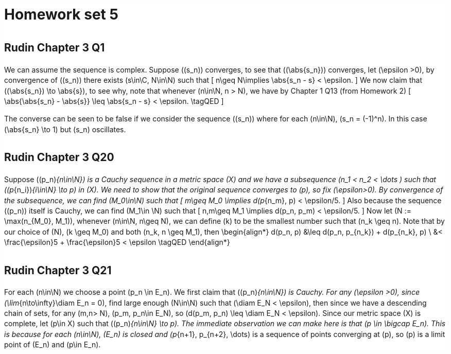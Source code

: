 Homework set 5
==============

Rudin Chapter 3 Q1
------------------

We can assume the sequence is complex.
Suppose \((s_n)\) converges,
to see that \((\abs{s_n})\) converges,
let \(\epsilon >0\),
by convergence of \((s_n)\) there exists \(s\in\C, N\in\N\) such that
\[ n\geq N\implies \abs{s_n - s} < \epsilon. \]
We now claim that \((\abs{s_n}) \to \abs{s}\), to see why, note that whenever \(n\in\N, n > N\),
we have by Chapter 1 Q13 (from Homework 2)
\[ \abs{\abs{s_n} - \abs{s}} \leq \abs{s_n - s} < \epsilon. \tagQED \]

The converse can be seen to be false if we consider the sequence
\((s_n)\) where for each \(n\in\N\),
\(s_n = (-1)^n\).
In this case \(\abs{s_n} \to 1\) but \(s_n\) oscillates.

Rudin Chapter 3 Q20
-------------------

Suppose \((p_n)_{n\in\N}\) is a Cauchy sequence in a metric space \(X\) and we have a subsequence
\(n_1 < n_2 < \dots \) such that \((p_{n_i})_{i\in\N} \to p\) in \(X\).
We need to show that the original sequence converges to \(p\),
so fix \(\epsilon>0\).
By convergence of the subsequence, we can find \(M_0\in\N\) such that
\[ m\geq M_0 \implies d(p_{n_m}, p) < \epsilon/5. \]
Also because the sequence \((p_n)\) itself is Cauchy, we can find \(M_1\in \N\) such that
\[ n,m\geq M_1 \implies d(p_n, p_m) < \epsilon/5. \]
Now let \(N := \max(n_{M_0}, M_1)\), whenever \(n\in\N, n\geq N\),
we can define \(k\) to be the smallest number such that \(n_k \geq n\).
Note that by our choice of \(N\), \(k \geq M_0\) and both \(n_k, n \geq M_1\), then
\begin{align*}
d(p_n, p) &\leq d(p_n, p_{n_k}) + d(p_{n_k}, p) \\
&< \frac{\epsilon}5 + \frac{\epsilon}5 < \epsilon \tagQED
\end{align*}

Rudin Chapter 3 Q21
-------------------

For each \(n\in\N\) we choose a point \(p_n \in E_n\).
We first claim that \((p_n)_{n\in\N}\) is Cauchy.
For any \(\epsilon >0\), since \(\lim_{n\to\infty}\diam E_n = 0\),
find large enough \(N\in\N\) such that
\(\diam E_N < \epsilon\), then since we have a descending chain of sets,
for any \(m,n> N\), \(p_m, p_n\in E_N\), so
\(d(p_m, p_n) \leq \diam E_N < \epsilon\).
Since our metric space \(X\) is complete,
let \(p\in X\) such that \((p_n)_{n\in\N} \to p\).
The immediate observation we can make here is that
\(p \in \bigcap E_n\).
This is because for each \(n\in\N\), \(E_n\) is closed and
\(p_{n+1}, p_{n+2}, \dots\) is a sequence of points converging at \(p\), so \(p\) is a limit point of \(E_n\) and \(p\in E_n\).
